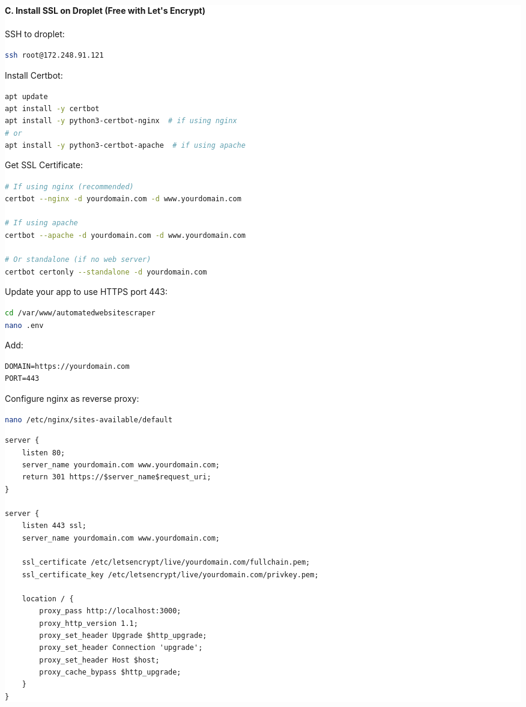 #### C. Install SSL on Droplet (Free with Let's Encrypt)

SSH to droplet:
```bash
ssh root@172.248.91.121
```

Install Certbot:
```bash
apt update
apt install -y certbot
apt install -y python3-certbot-nginx  # if using nginx
# or
apt install -y python3-certbot-apache  # if using apache
```

Get SSL Certificate:
```bash
# If using nginx (recommended)
certbot --nginx -d yourdomain.com -d www.yourdomain.com

# If using apache
certbot --apache -d yourdomain.com -d www.yourdomain.com

# Or standalone (if no web server)
certbot certonly --standalone -d yourdomain.com
```

Update your app to use HTTPS port 443:
```bash
cd /var/www/automatedwebsitescraper
nano .env
```

Add:
```
DOMAIN=https://yourdomain.com
PORT=443
```

Configure nginx as reverse proxy:
```bash
nano /etc/nginx/sites-available/default
```

```nginx
server {
    listen 80;
    server_name yourdomain.com www.yourdomain.com;
    return 301 https://$server_name$request_uri;
}

server {
    listen 443 ssl;
    server_name yourdomain.com www.yourdomain.com;

    ssl_certificate /etc/letsencrypt/live/yourdomain.com/fullchain.pem;
    ssl_certificate_key /etc/letsencrypt/live/yourdomain.com/privkey.pem;

    location / {
        proxy_pass http://localhost:3000;
        proxy_http_version 1.1;
        proxy_set_header Upgrade $http_upgrade;
        proxy_set_header Connection 'upgrade';
        proxy_set_header Host $host;
        proxy_cache_bypass $http_upgrade;
    }
}
```
